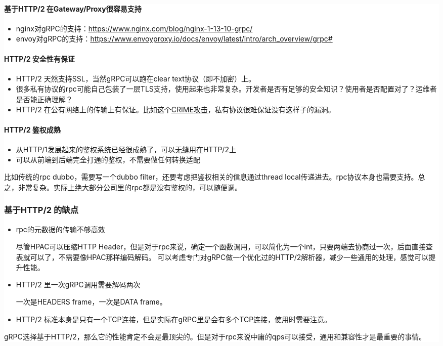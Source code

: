 #### 基于HTTP/2 在Gateway/Proxy很容易支持

- nginx对gRPC的支持：https://www.nginx.com/blog/nginx-1-13-10-grpc/
- envoy对gRPC的支持：https://www.envoyproxy.io/docs/envoy/latest/intro/arch_overview/grpc#

#### HTTP/2 安全性有保证

- HTTP/2 天然支持SSL，当然gRPC可以跑在clear text协议（即不加密）上。
- 很多私有协议的rpc可能自己包装了一层TLS支持，使用起来也非常复杂。开发者是否有足够的安全知识？使用者是否配置对了？运维者是否能正确理解？
- HTTP/2 在公有网络上的传输上有保证。比如这个[CRIME攻击](https://en.wikipedia.org/wiki/CRIME)，私有协议很难保证没有这样子的漏洞。

#### HTTP/2 鉴权成熟

- 从HTTP/1发展起来的鉴权系统已经很成熟了，可以无缝用在HTTP/2上
- 可以从前端到后端完全打通的鉴权，不需要做任何转换适配

比如传统的rpc dubbo，需要写一个dubbo filter，还要考虑把鉴权相关的信息通过thread local传递进去。rpc协议本身也需要支持。总之，非常复杂。实际上绝大部分公司里的rpc都是没有鉴权的，可以随便调。

### 基于HTTP/2 的缺点

- rpc的元数据的传输不够高效

  尽管HPAC可以压缩HTTP Header，但是对于rpc来说，确定一个函数调用，可以简化为一个int，只要两端去协商过一次，后面直接查表就可以了，不需要像HPAC那样编码解码。
  可以考虑专门对gRPC做一个优化过的HTTP/2解析器，减少一些通用的处理，感觉可以提升性能。

- HTTP/2 里一次gRPC调用需要解码两次

  一次是HEADERS frame，一次是DATA frame。

- HTTP/2 标准本身是只有一个TCP连接，但是实际在gRPC里是会有多个TCP连接，使用时需要注意。

gRPC选择基于HTTP/2，那么它的性能肯定不会是最顶尖的。但是对于rpc来说中庸的qps可以接受，通用和兼容性才是最重要的事情。